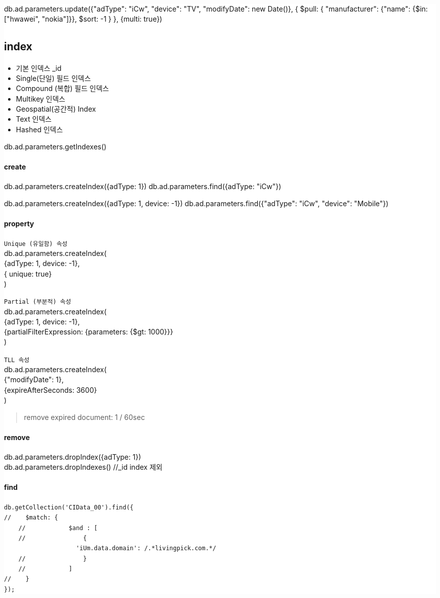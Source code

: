 db.ad.parameters.update({"adType": "iCw", "device": "TV", "modifyDate": new Date()}, {
    $pull: {
        "manufacturer": {"name": {$in: ["hwawei", "nokia"]}},
        $sort: -1
    }
}, {multi: true})


## index

- 기본 인덱스 _id
- Single(단일) 필드 인덱스
- Compound (복합)  필드 인덱스
- Multikey 인덱스
- Geospatial(공간적) Index
- Text 인덱스
- Hashed 인덱스

db.ad.parameters.getIndexes()

#### create
db.ad.parameters.createIndex({adType: 1})
db.ad.parameters.find({adType: "iCw"})

db.ad.parameters.createIndex({adType: 1, device: -1})
db.ad.parameters.find({"adType": "iCw", "device": "Mobile"})

#### property
`Unique (유일함) 속성`  
db.ad.parameters.createIndex(  
    {adType: 1, device: -1},  
    { unique: true}  
)  

`Partial (부분적) 속성`  
db.ad.parameters.createIndex(  
    {adType: 1, device: -1},  
    {partialFilterExpression: {parameters: {$gt: 1000}}}  
)  

`TLL 속성`  
db.ad.parameters.createIndex(  
    {"modifyDate": 1},  
    {expireAfterSeconds: 3600}  
)  
>remove expired document: 1 / 60sec  

#### remove
db.ad.parameters.dropIndex({adType: 1})  
db.ad.parameters.dropIndexes() //_id index 제외  



#### find
```
db.getCollection('CIData_00').find({
//    $match: {
    //            $and : [
    //                {
                    'iUm.data.domain': /.*livingpick.com.*/
    //                }
    //            ]
//    }
});
```
